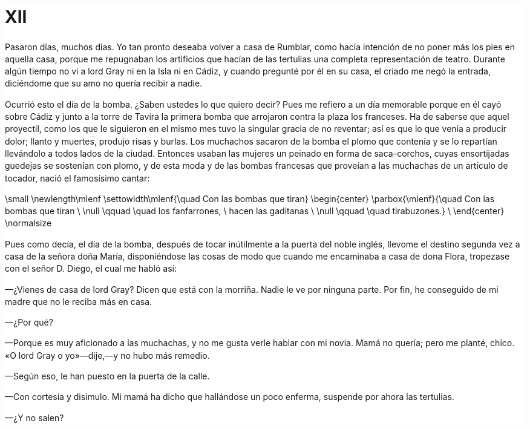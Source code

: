 # XII

Pasaron días, muchos días. Yo tan pronto deseaba volver a casa de Rumblar, como
hacía intención de no poner más los pies en aquella casa, porque me repugnaban
los artificios que hacían de las tertulias una completa representación de
teatro. Durante algún tiempo no vi a lord Gray ni en la Isla ni en Cádiz,
y cuando pregunté por él en su casa, el criado me negó la entrada, diciéndome
que su amo no quería recibir a nadie.

Ocurrió esto el día de la bomba. ¿Saben ustedes lo que quiero decir? Pues me
refiero a un día memorable porque en él cayó sobre Cádiz y junto a la torre de
Tavira la primera bomba que arrojaron contra la plaza los franceses. Ha de
saberse que aquel proyectil, como los que le siguieron en el mismo mes tuvo la
singular gracia de no reventar; así es que lo que venía a producir dolor;
llanto y muertes, produjo risas y burlas. Los muchachos sacaron de la bomba el
plomo que contenía y se lo repartían llevándolo a todos lados de la ciudad.
Entonces usaban las mujeres un peinado en forma de saca-corchos, cuyas
ensortijadas guedejas se sostenían con plomo, y de esta moda y de las bombas
francesas que proveían a las muchachas de un artículo de tocador, nació el
famosísimo cantar:



\small
\newlength\mlenf
\settowidth\mlenf{\quad Con las bombas que tiran}
\begin{center}
\parbox{\mlenf}{\quad Con las bombas que tiran                      \\
                \null \qquad \quad los fanfarrones,                 \\
                hacen las gaditanas                                 \\
                \null \qquad \quad tirabuzones.}                    \\
\end{center}
\normalsize

Pues como decía, el día de la bomba, después de tocar inútilmente a la puerta
del noble inglés, llevome el destino segunda vez a casa de la señora doña
María, disponiéndose las cosas de modo que cuando me encaminaba a casa de dona
Flora, tropezase con el señor D. Diego, el cual me habló así:

—¿Vienes de casa de lord Gray? Dicen que está con la morriña. Nadie le ve por
ninguna parte. Por fin, he conseguido de mi madre que no le reciba más en casa.

—¿Por qué?

—Porque es muy aficionado a las muchachas, y no me gusta verle hablar con mi
novia. Mamá no quería; pero me planté, chico. «O lord Gray o yo»—dije,—y no
hubo más remedio.

—Según eso, le han puesto en la puerta de la calle.

—Con cortesía y disimulo. Mi mamá ha dicho que hallándose un poco enferma,
suspende por ahora las tertulias.

—¿Y no salen?
